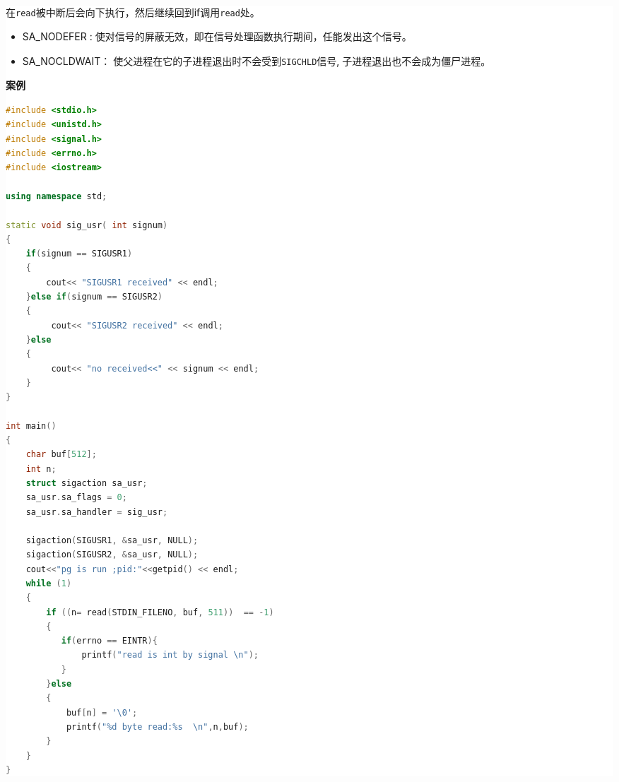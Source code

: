   在`read`被中断后会向下执行，然后继续回到if调用`read`处。

- SA_NODEFER :  使对信号的屏蔽无效，即在信号处理函数执行期间，任能发出这个信号。

- SA_NOCLDWAIT： 使父进程在它的子进程退出时不会受到`SIGCHLD`信号, 子进程退出也不会成为僵尸进程。

**案例**

```c++
#include <stdio.h>
#include <unistd.h>
#include <signal.h>
#include <errno.h>
#include <iostream>

using namespace std;

static void sig_usr( int signum)
{
    if(signum == SIGUSR1)
    {
        cout<< "SIGUSR1 received" << endl;
    }else if(signum == SIGUSR2)
    {
         cout<< "SIGUSR2 received" << endl;
    }else
    {
         cout<< "no received<<" << signum << endl;
    }  
}

int main()
{
    char buf[512];
    int n;
    struct sigaction sa_usr;
    sa_usr.sa_flags = 0;
    sa_usr.sa_handler = sig_usr;

    sigaction(SIGUSR1, &sa_usr, NULL);
    sigaction(SIGUSR2, &sa_usr, NULL);
    cout<<"pg is run ;pid:"<<getpid() << endl;
    while (1)
    {
        if ((n= read(STDIN_FILENO, buf, 511))  == -1)
        {
           if(errno == EINTR){
               printf("read is int by signal \n");
           }
        }else
        {
            buf[n] = '\0';
            printf("%d byte read:%s  \n",n,buf);
        }
    }
}
```
